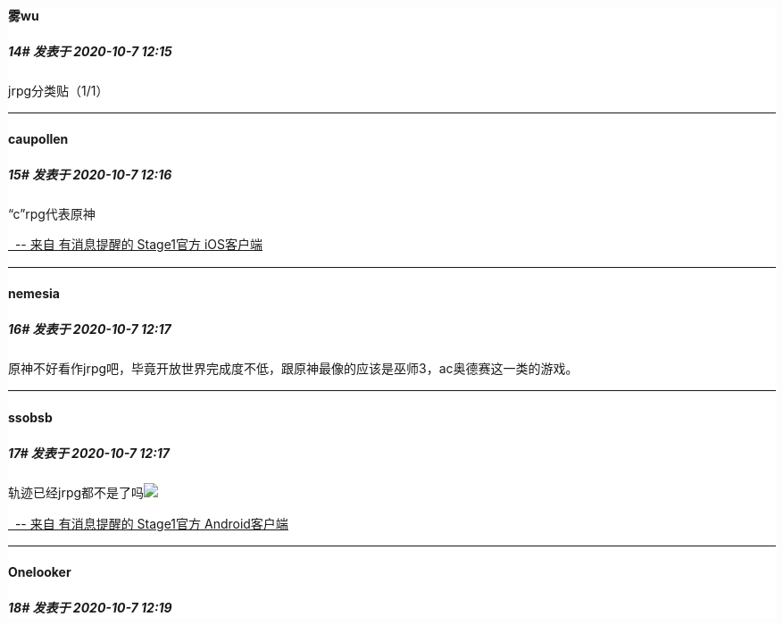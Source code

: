 ####  雾wu  
##### 14#       发表于 2020-10-7 12:15




jrpg分类贴（1/1）







*****

####  caupollen  
##### 15#       发表于 2020-10-7 12:16




“c”rpg代表原神

[  -- 来自 有消息提醒的 Stage1官方 iOS客户端](https://itunes.apple.com/fi/app/saraba1st/id1221237470?mt=8)







*****

####  nemesia  
##### 16#       发表于 2020-10-7 12:17




原神不好看作jrpg吧，毕竟开放世界完成度不低，跟原神最像的应该是巫师3，ac奥德赛这一类的游戏。







*****

####  ssobsb  
##### 17#       发表于 2020-10-7 12:17




轨迹已经jrpg都不是了吗<img src="https://static.saraba1st.com/image/smiley/face2017/001.png" referrerpolicy="no-referrer">

[  -- 来自 有消息提醒的 Stage1官方 Android客户端](https://www.coolapk.com/apk/140634)







*****

####  Onelooker  
##### 18#       发表于 2020-10-7 12:19
